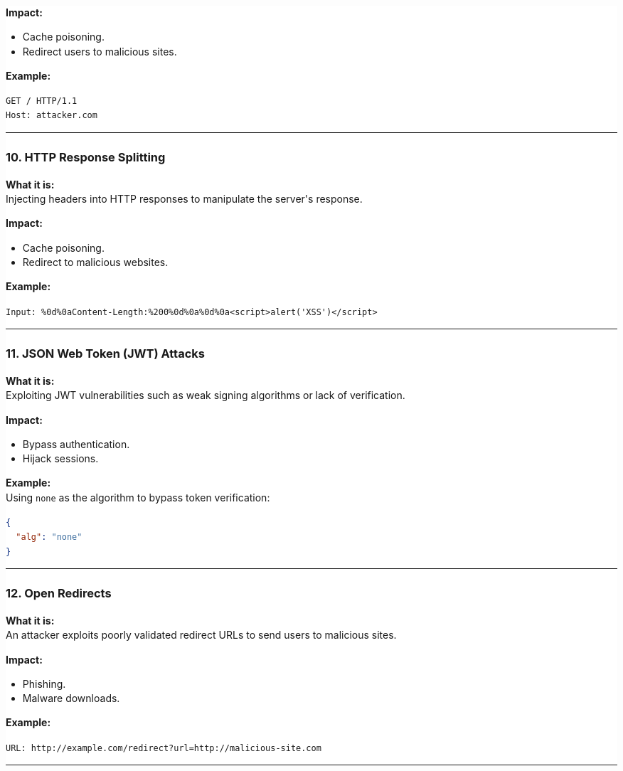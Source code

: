 **Impact:**  
- Cache poisoning.  
- Redirect users to malicious sites.

**Example:**  
```http
GET / HTTP/1.1
Host: attacker.com
```

---

### **10. HTTP Response Splitting**  
**What it is:**  
Injecting headers into HTTP responses to manipulate the server's response.

**Impact:**  
- Cache poisoning.  
- Redirect to malicious websites.

**Example:**  
```
Input: %0d%0aContent-Length:%200%0d%0a%0d%0a<script>alert('XSS')</script>
```

---

### **11. JSON Web Token (JWT) Attacks**  
**What it is:**  
Exploiting JWT vulnerabilities such as weak signing algorithms or lack of verification.

**Impact:**  
- Bypass authentication.  
- Hijack sessions.

**Example:**  
Using `none` as the algorithm to bypass token verification:  
```json
{
  "alg": "none"
}
```

---

### **12. Open Redirects**  
**What it is:**  
An attacker exploits poorly validated redirect URLs to send users to malicious sites.

**Impact:**  
- Phishing.  
- Malware downloads.

**Example:**  
```http
URL: http://example.com/redirect?url=http://malicious-site.com
```

---